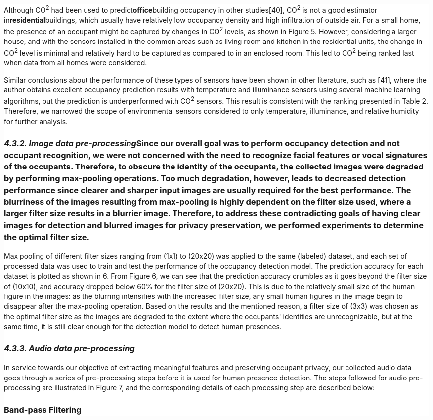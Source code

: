 Although CO<sup>2</sup> had been used to predict**office**building occupancy in other studies[40], CO<sup>2</sup> is not a good estimator in**residential**buildings, which usually have relatively low occupancy density and high infiltration of outside air. For a small home, the presence of an occupant might be captured by changes in CO<sup>2</sup> levels, as shown in Figure 5. However, considering a larger house, and with the sensors installed in the common areas such as living room and kitchen in the residential units, the change in CO<sup>2</sup> level is minimal and relatively hard to be captured as compared to in an enclosed room. This led to CO<sup>2</sup> being ranked last when data from all homes were considered.

Similar conclusions about the performance of these types of sensors have been shown in other literature, such as [41], where the author obtains excellent occupancy prediction results with temperature and illuminance sensors using several machine learning algorithms, but the prediction is underperformed with CO<sup>2</sup> sensors. This result is consistent with the ranking presented in Table 2. Therefore, we narrowed the scope of environmental sensors considered to only temperature, illuminance, and relative humidity for further analysis.

### *4.3.2. Image data pre-processing*Since our overall goal was to perform occupancy detection and not occupant recognition, we were not concerned with the need to recognize facial features or vocal signatures of the occupants. Therefore, to obscure the identity of the occupants, the collected images were degraded by performing max-pooling operations. Too much degradation, however, leads to decreased detection performance since clearer and sharper input images are usually required for the best performance. The blurriness of the images resulting from max-pooling is highly dependent on the filter size used, where a larger filter size results in a blurrier image. Therefore, to address these contradicting goals of having clear images for detection and blurred images for privacy preservation, we performed experiments to determine the optimal filter size.

Max pooling of different filter sizes ranging from (1x1) to (20x20) was applied to the same (labeled) dataset, and each set of processed data was used to train and test the performance of the occupancy detection model. The prediction accuracy for each dataset is plotted as shown in 6. From Figure 6, we can see that the prediction accuracy crumbles as it goes beyond the filter size of (10x10), and accuracy dropped below 60% for the filter size of (20x20). This is due to the relatively small size of the human figure in the images: as the blurring intensifies with the increased filter size, any small human figures in the image begin to disappear after the max-pooling operation. Based on the results and the mentioned reason, a filter size of (3x3) was chosen as the optimal filter size as the images are degraded to the extent where the occupants' identities are unrecognizable, but at the same time, it is still clear enough for the detection model to detect human presences.

### *4.3.3. Audio data pre-processing*

In service towards our objective of extracting meaningful features and preserving occupant privacy, our collected audio data goes through a series of pre-processing steps before it is used for human presence detection. The steps followed for audio pre-processing are illustrated in Figure 7, and the corresponding details of each processing step are described below:

### Band-pass Filtering
